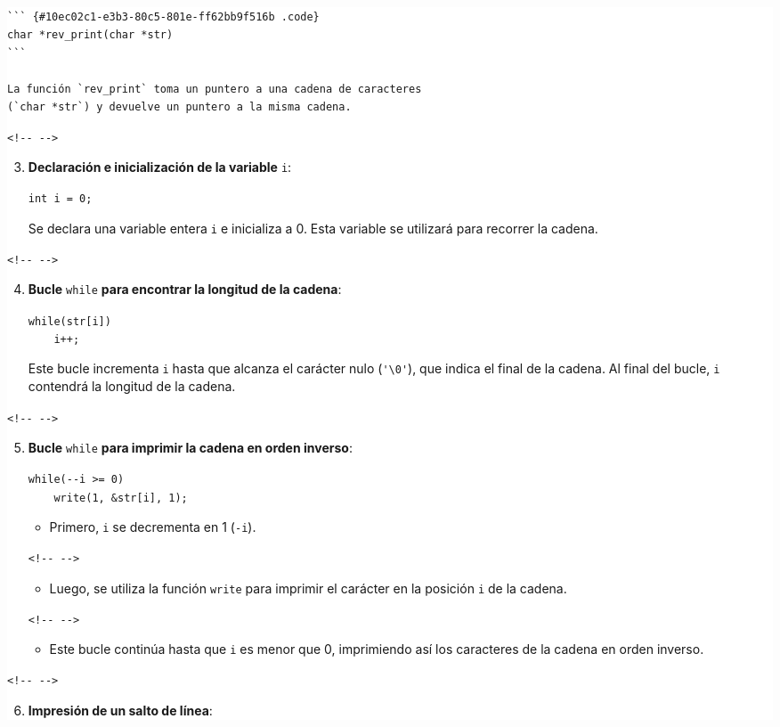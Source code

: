     ``` {#10ec02c1-e3b3-80c5-801e-ff62bb9f516b .code}
    char *rev_print(char *str)
    ```

    La función `rev_print` toma un puntero a una cadena de caracteres
    (`char *str`) y devuelve un puntero a la misma cadena.

```{=html}
<!-- -->
```
3.  **Declaración e inicialización de la variable** `i`:

    ``` {#10ec02c1-e3b3-80ef-a80e-e6831d94b43d .code}
    int i = 0;
    ```

    Se declara una variable entera `i` e inicializa a 0. Esta variable
    se utilizará para recorrer la cadena.

```{=html}
<!-- -->
```
4.  **Bucle** `while` **para encontrar la longitud de la cadena**:

    ``` {#10ec02c1-e3b3-80b2-8a39-e92020827e20 .code}
    while(str[i])
        i++;
    ```

    Este bucle incrementa `i` hasta que alcanza el carácter nulo
    (`'\0'`), que indica el final de la cadena. Al final del bucle, `i`
    contendrá la longitud de la cadena.

```{=html}
<!-- -->
```
5.  **Bucle** `while` **para imprimir la cadena en orden inverso**:

    ``` {#10ec02c1-e3b3-800d-b28d-c6a416c5e405 .code}
    while(--i >= 0)
        write(1, &str[i], 1);
    ```

    -   Primero, `i` se decrementa en 1 (`-i`).

    ```{=html}
    <!-- -->
    ```
    -   Luego, se utiliza la función `write` para imprimir el carácter
        en la posición `i` de la cadena.

    ```{=html}
    <!-- -->
    ```
    -   Este bucle continúa hasta que `i` es menor que 0, imprimiendo
        así los caracteres de la cadena en orden inverso.

```{=html}
<!-- -->
```
6.  **Impresión de un salto de línea**:
